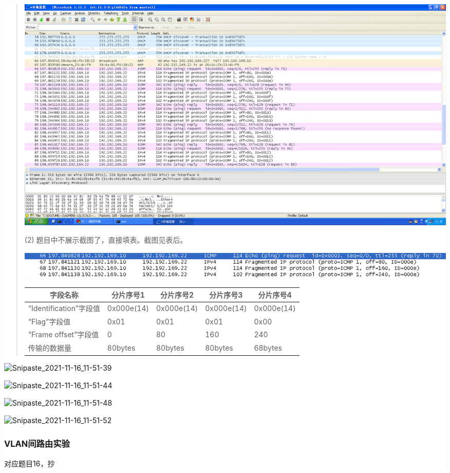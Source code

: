 > ![image-20211116114223741](img/image-20211116114223741.png)
>
> (2) 题目中不展示截图了，直接填表。截图见表后。
>
> ![image-20211116114439978](img/image-20211116114439978.png)
>
> | 字段名称               | 分片序号1  | 分片序号2  | 分片序号3  | 分片序号4  |
> | ---------------------- | ---------- | ---------- | ---------- | ---------- |
> | “Identification”字段值 | 0x000e(14) | 0x000e(14) | 0x000e(14) | 0x000e(14) |
> | “Flag”字段值           | 0x01       | 0x01       | 0x01       | 0x00       |
> | “Frame offset”字段值   | 0          | 80         | 160        | 240        |
> | 传输的数据量           | 80bytes    | 80bytes    | 80bytes    | 68bytes    |

![Snipaste_2021-11-16_11-51-39](img/Snipaste_2021-11-16_11-51-39.png)

![Snipaste_2021-11-16_11-51-44](img/Snipaste_2021-11-16_11-51-44.png)

![Snipaste_2021-11-16_11-51-48](img/Snipaste_2021-11-16_11-51-48.png)

![Snipaste_2021-11-16_11-51-52](img/Snipaste_2021-11-16_11-51-52.png)

### VLAN间路由实验

对应题目16，抄
